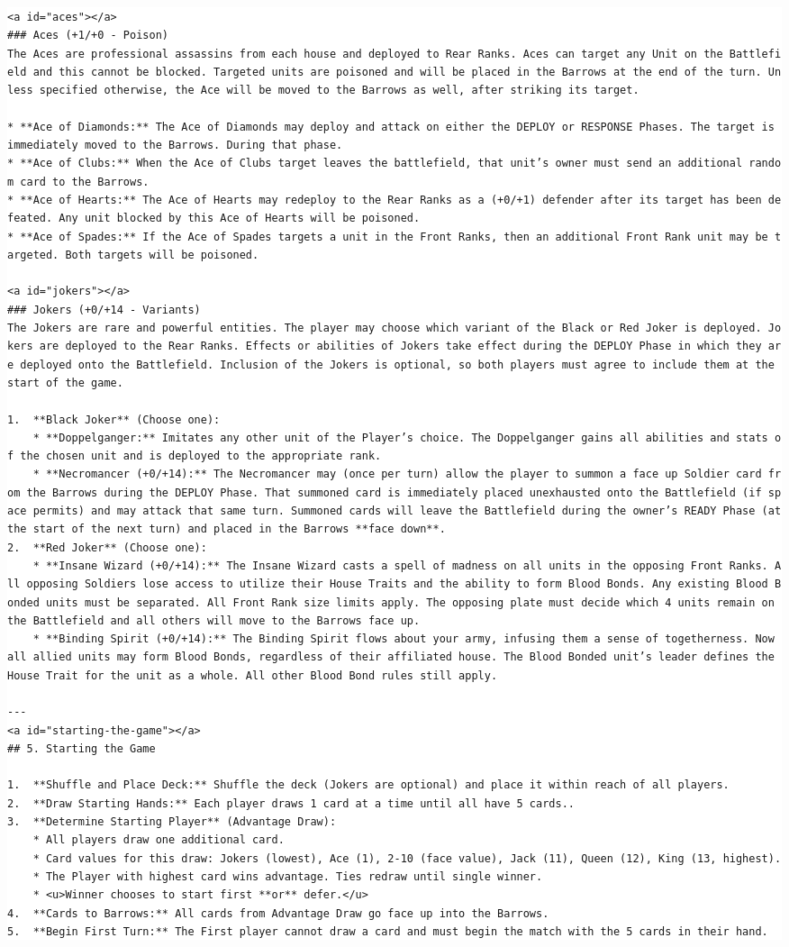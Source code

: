    <a id="aces"></a>
    ### Aces (+1/+0 - Poison)
    The Aces are professional assassins from each house and deployed to Rear Ranks. Aces can target any Unit on the Battlefield and this cannot be blocked. Targeted units are poisoned and will be placed in the Barrows at the end of the turn. Unless specified otherwise, the Ace will be moved to the Barrows as well, after striking its target.

    * **Ace of Diamonds:** The Ace of Diamonds may deploy and attack on either the DEPLOY or RESPONSE Phases. The target is immediately moved to the Barrows. During that phase.
    * **Ace of Clubs:** When the Ace of Clubs target leaves the battlefield, that unit’s owner must send an additional random card to the Barrows.
    * **Ace of Hearts:** The Ace of Hearts may redeploy to the Rear Ranks as a (+0/+1) defender after its target has been defeated. Any unit blocked by this Ace of Hearts will be poisoned.
    * **Ace of Spades:** If the Ace of Spades targets a unit in the Front Ranks, then an additional Front Rank unit may be targeted. Both targets will be poisoned.

    <a id="jokers"></a>
    ### Jokers (+0/+14 - Variants)
    The Jokers are rare and powerful entities. The player may choose which variant of the Black or Red Joker is deployed. Jokers are deployed to the Rear Ranks. Effects or abilities of Jokers take effect during the DEPLOY Phase in which they are deployed onto the Battlefield. Inclusion of the Jokers is optional, so both players must agree to include them at the start of the game.

    1.  **Black Joker** (Choose one):
        * **Doppelganger:** Imitates any other unit of the Player’s choice. The Doppelganger gains all abilities and stats of the chosen unit and is deployed to the appropriate rank. 
        * **Necromancer (+0/+14):** The Necromancer may (once per turn) allow the player to summon a face up Soldier card from the Barrows during the DEPLOY Phase. That summoned card is immediately placed unexhausted onto the Battlefield (if space permits) and may attack that same turn. Summoned cards will leave the Battlefield during the owner’s READY Phase (at the start of the next turn) and placed in the Barrows **face down**.
    2.  **Red Joker** (Choose one):
        * **Insane Wizard (+0/+14):** The Insane Wizard casts a spell of madness on all units in the opposing Front Ranks. All opposing Soldiers lose access to utilize their House Traits and the ability to form Blood Bonds. Any existing Blood Bonded units must be separated. All Front Rank size limits apply. The opposing plate must decide which 4 units remain on the Battlefield and all others will move to the Barrows face up.  
        * **Binding Spirit (+0/+14):** The Binding Spirit flows about your army, infusing them a sense of togetherness. Now all allied units may form Blood Bonds, regardless of their affiliated house. The Blood Bonded unit’s leader defines the House Trait for the unit as a whole. All other Blood Bond rules still apply.

    ---
    <a id="starting-the-game"></a>
    ## 5. Starting the Game

    1.  **Shuffle and Place Deck:** Shuffle the deck (Jokers are optional) and place it within reach of all players.
    2.  **Draw Starting Hands:** Each player draws 1 card at a time until all have 5 cards..
    3.  **Determine Starting Player** (Advantage Draw):
        * All players draw one additional card.
        * Card values for this draw: Jokers (lowest), Ace (1), 2-10 (face value), Jack (11), Queen (12), King (13, highest).
        * The Player with highest card wins advantage. Ties redraw until single winner.
        * <u>Winner chooses to start first **or** defer.</u>
    4.  **Cards to Barrows:** All cards from Advantage Draw go face up into the Barrows.
    5.  **Begin First Turn:** The First player cannot draw a card and must begin the match with the 5 cards in their hand. 
